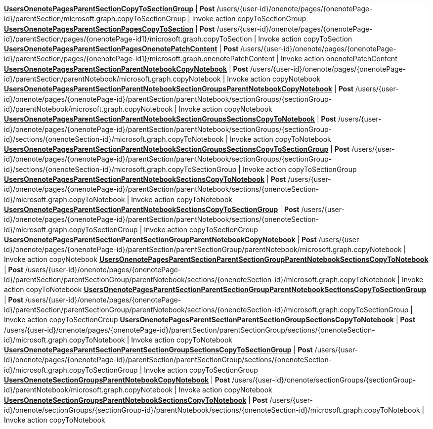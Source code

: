 [**UsersOnenotePagesParentSectionCopyToSectionGroup**](UsersActionsApi.md#UsersOnenotePagesParentSectionCopyToSectionGroup) | **Post** /users/{user-id}/onenote/pages/{onenotePage-id}/parentSection/microsoft.graph.copyToSectionGroup | Invoke action copyToSectionGroup
[**UsersOnenotePagesParentSectionPagesCopyToSection**](UsersActionsApi.md#UsersOnenotePagesParentSectionPagesCopyToSection) | **Post** /users/{user-id}/onenote/pages/{onenotePage-id}/parentSection/pages/{onenotePage-id1}/microsoft.graph.copyToSection | Invoke action copyToSection
[**UsersOnenotePagesParentSectionPagesOnenotePatchContent**](UsersActionsApi.md#UsersOnenotePagesParentSectionPagesOnenotePatchContent) | **Post** /users/{user-id}/onenote/pages/{onenotePage-id}/parentSection/pages/{onenotePage-id1}/microsoft.graph.onenotePatchContent | Invoke action onenotePatchContent
[**UsersOnenotePagesParentSectionParentNotebookCopyNotebook**](UsersActionsApi.md#UsersOnenotePagesParentSectionParentNotebookCopyNotebook) | **Post** /users/{user-id}/onenote/pages/{onenotePage-id}/parentSection/parentNotebook/microsoft.graph.copyNotebook | Invoke action copyNotebook
[**UsersOnenotePagesParentSectionParentNotebookSectionGroupsParentNotebookCopyNotebook**](UsersActionsApi.md#UsersOnenotePagesParentSectionParentNotebookSectionGroupsParentNotebookCopyNotebook) | **Post** /users/{user-id}/onenote/pages/{onenotePage-id}/parentSection/parentNotebook/sectionGroups/{sectionGroup-id}/parentNotebook/microsoft.graph.copyNotebook | Invoke action copyNotebook
[**UsersOnenotePagesParentSectionParentNotebookSectionGroupsSectionsCopyToNotebook**](UsersActionsApi.md#UsersOnenotePagesParentSectionParentNotebookSectionGroupsSectionsCopyToNotebook) | **Post** /users/{user-id}/onenote/pages/{onenotePage-id}/parentSection/parentNotebook/sectionGroups/{sectionGroup-id}/sections/{onenoteSection-id}/microsoft.graph.copyToNotebook | Invoke action copyToNotebook
[**UsersOnenotePagesParentSectionParentNotebookSectionGroupsSectionsCopyToSectionGroup**](UsersActionsApi.md#UsersOnenotePagesParentSectionParentNotebookSectionGroupsSectionsCopyToSectionGroup) | **Post** /users/{user-id}/onenote/pages/{onenotePage-id}/parentSection/parentNotebook/sectionGroups/{sectionGroup-id}/sections/{onenoteSection-id}/microsoft.graph.copyToSectionGroup | Invoke action copyToSectionGroup
[**UsersOnenotePagesParentSectionParentNotebookSectionsCopyToNotebook**](UsersActionsApi.md#UsersOnenotePagesParentSectionParentNotebookSectionsCopyToNotebook) | **Post** /users/{user-id}/onenote/pages/{onenotePage-id}/parentSection/parentNotebook/sections/{onenoteSection-id}/microsoft.graph.copyToNotebook | Invoke action copyToNotebook
[**UsersOnenotePagesParentSectionParentNotebookSectionsCopyToSectionGroup**](UsersActionsApi.md#UsersOnenotePagesParentSectionParentNotebookSectionsCopyToSectionGroup) | **Post** /users/{user-id}/onenote/pages/{onenotePage-id}/parentSection/parentNotebook/sections/{onenoteSection-id}/microsoft.graph.copyToSectionGroup | Invoke action copyToSectionGroup
[**UsersOnenotePagesParentSectionParentSectionGroupParentNotebookCopyNotebook**](UsersActionsApi.md#UsersOnenotePagesParentSectionParentSectionGroupParentNotebookCopyNotebook) | **Post** /users/{user-id}/onenote/pages/{onenotePage-id}/parentSection/parentSectionGroup/parentNotebook/microsoft.graph.copyNotebook | Invoke action copyNotebook
[**UsersOnenotePagesParentSectionParentSectionGroupParentNotebookSectionsCopyToNotebook**](UsersActionsApi.md#UsersOnenotePagesParentSectionParentSectionGroupParentNotebookSectionsCopyToNotebook) | **Post** /users/{user-id}/onenote/pages/{onenotePage-id}/parentSection/parentSectionGroup/parentNotebook/sections/{onenoteSection-id}/microsoft.graph.copyToNotebook | Invoke action copyToNotebook
[**UsersOnenotePagesParentSectionParentSectionGroupParentNotebookSectionsCopyToSectionGroup**](UsersActionsApi.md#UsersOnenotePagesParentSectionParentSectionGroupParentNotebookSectionsCopyToSectionGroup) | **Post** /users/{user-id}/onenote/pages/{onenotePage-id}/parentSection/parentSectionGroup/parentNotebook/sections/{onenoteSection-id}/microsoft.graph.copyToSectionGroup | Invoke action copyToSectionGroup
[**UsersOnenotePagesParentSectionParentSectionGroupSectionsCopyToNotebook**](UsersActionsApi.md#UsersOnenotePagesParentSectionParentSectionGroupSectionsCopyToNotebook) | **Post** /users/{user-id}/onenote/pages/{onenotePage-id}/parentSection/parentSectionGroup/sections/{onenoteSection-id}/microsoft.graph.copyToNotebook | Invoke action copyToNotebook
[**UsersOnenotePagesParentSectionParentSectionGroupSectionsCopyToSectionGroup**](UsersActionsApi.md#UsersOnenotePagesParentSectionParentSectionGroupSectionsCopyToSectionGroup) | **Post** /users/{user-id}/onenote/pages/{onenotePage-id}/parentSection/parentSectionGroup/sections/{onenoteSection-id}/microsoft.graph.copyToSectionGroup | Invoke action copyToSectionGroup
[**UsersOnenoteSectionGroupsParentNotebookCopyNotebook**](UsersActionsApi.md#UsersOnenoteSectionGroupsParentNotebookCopyNotebook) | **Post** /users/{user-id}/onenote/sectionGroups/{sectionGroup-id}/parentNotebook/microsoft.graph.copyNotebook | Invoke action copyNotebook
[**UsersOnenoteSectionGroupsParentNotebookSectionsCopyToNotebook**](UsersActionsApi.md#UsersOnenoteSectionGroupsParentNotebookSectionsCopyToNotebook) | **Post** /users/{user-id}/onenote/sectionGroups/{sectionGroup-id}/parentNotebook/sections/{onenoteSection-id}/microsoft.graph.copyToNotebook | Invoke action copyToNotebook